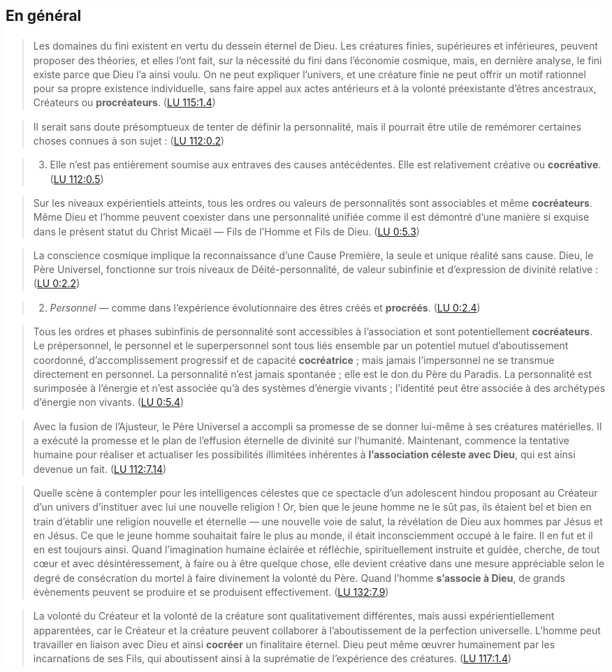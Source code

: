 ## En général

> Les domaines du fini existent en vertu du dessein éternel de Dieu. Les créatures finies, supérieures et inférieures, peuvent proposer des théories, et elles l’ont fait, sur la nécessité du fini dans l’économie cosmique, mais, en dernière analyse, le fini existe parce que Dieu l’a ainsi voulu. On ne peut expliquer l’univers, et une créature finie ne peut offrir un motif rationnel pour sa propre existence individuelle, sans faire appel aux actes antérieurs et à la volonté préexistante d’êtres ancestraux, Créateurs ou **procréateurs**. ([LU 115:1.4](/fr/The_Urantia_Book/115#p1_4))

> Il serait sans doute présomptueux de tenter de définir la personnalité, mais il pourrait être utile de remémorer certaines choses connues à son sujet : ([LU 112:0.2](/fr/The_Urantia_Book/112#p0_2))

> 3. Elle n’est pas entièrement soumise aux entraves des causes antécédentes. Elle est relativement créative ou **cocréative**. ([LU 112:0.5](/fr/The_Urantia_Book/112#p0_5))

> Sur les niveaux expérientiels atteints, tous les ordres ou valeurs de personnalités sont associables et même **cocréateurs**. Même Dieu et l’homme peuvent coexister dans une personnalité unifiée comme il est démontré d’une manière si exquise dans le présent statut du Christ Micaël — Fils de l’Homme et Fils de Dieu. ([LU 0:5.3](/fr/The_Urantia_Book/0#p5_3))

> La conscience cosmique implique la reconnaissance d’une Cause Première, la seule et unique réalité sans cause. Dieu, le Père Universel, fonctionne sur trois niveaux de Déité-personnalité, de valeur subinfinie et d’expression de divinité relative : ([LU 0:2.2](/fr/The_Urantia_Book/0#p2_2))

> 2. *Personnel —* comme dans l’expérience évolutionnaire des êtres créés et **procréés**. ([LU 0:2.4](/fr/The_Urantia_Book/0#p2_4))

> Tous les ordres et phases subinfinis de personnalité sont accessibles à l’association et sont potentiellement **cocréateurs**. Le prépersonnel, le personnel et le superpersonnel sont tous liés ensemble par un potentiel mutuel d’aboutissement coordonné, d’accomplissement progressif et de capacité **cocréatrice** ; mais jamais l’impersonnel ne se transmue directement en personnel. La personnalité n’est jamais spontanée ; elle est le don du Père du Paradis. La personnalité est surimposée à l’énergie et n’est associée qu’à des systèmes d’énergie vivants ; l’identité peut être associée à des archétypes d’énergie non vivants. ([LU 0:5.4](/fr/The_Urantia_Book/0#p5_4))

> Avec la fusion de l’Ajusteur, le Père Universel a accompli sa promesse de se donner lui-même à ses créatures matérielles. Il a exécuté la promesse et le plan de l’effusion éternelle de divinité sur l’humanité. Maintenant, commence la tentative humaine pour réaliser et actualiser les possibilités illimitées inhérentes à **l’association céleste avec Dieu**, qui est ainsi devenue un fait. ([LU 112:7.14](/fr/The_Urantia_Book/112#p7_14))

> Quelle scène à contempler pour les intelligences célestes que ce spectacle d’un adolescent hindou proposant au Créateur d’un univers d’instituer avec lui une nouvelle religion ! Or, bien que le jeune homme ne le sût pas, ils étaient bel et bien en train d’établir une religion nouvelle et éternelle — une nouvelle voie de salut, la révélation de Dieu aux hommes par Jésus et en Jésus. Ce que le jeune homme souhaitait faire le plus au monde, il était inconsciemment occupé à le faire. Il en fut et il en est toujours ainsi. Quand l’imagination humaine éclairée et réfléchie, spirituellement instruite et guidée, cherche, de tout cœur et avec désintéressement, à faire ou à être quelque chose, elle devient créative dans une mesure appréciable selon le degré de consécration du mortel à faire divinement la volonté du Père. Quand l’homme **s’associe à Dieu**, de grands évènements peuvent se produire et se produisent effectivement. ([LU 132:7.9](/fr/The_Urantia_Book/132#p7_9))

> La volonté du Créateur et la volonté de la créature sont qualitativement différentes, mais aussi expérientiellement apparentées, car le Créateur et la créature peuvent collaborer à l’aboutissement de la perfection universelle. L’homme peut travailler en liaison avec Dieu et ainsi **cocréer** un finalitaire éternel. Dieu peut même œuvrer humainement par les incarnations de ses Fils, qui aboutissent ainsi à la suprématie de l’expérience des créatures. ([LU 117:1.4](/fr/The_Urantia_Book/117#p1_4))
